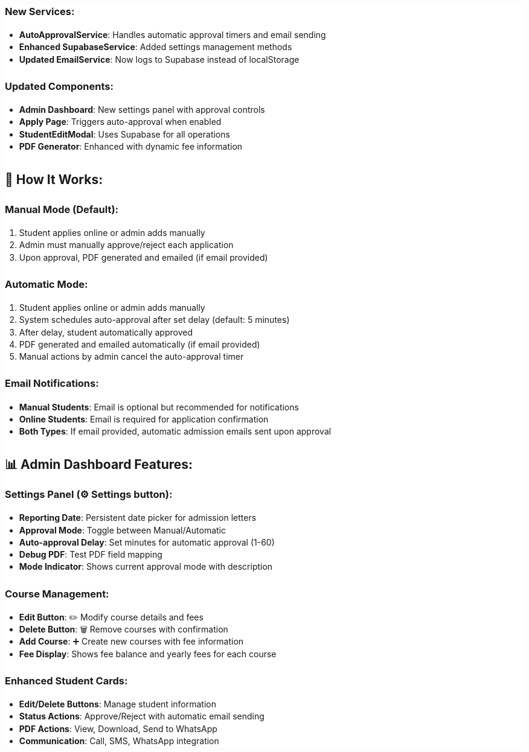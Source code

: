 ### **New Services:**
- **AutoApprovalService**: Handles automatic approval timers and email sending
- **Enhanced SupabaseService**: Added settings management methods
- **Updated EmailService**: Now logs to Supabase instead of localStorage

### **Updated Components:**
- **Admin Dashboard**: New settings panel with approval controls
- **Apply Page**: Triggers auto-approval when enabled
- **StudentEditModal**: Uses Supabase for all operations
- **PDF Generator**: Enhanced with dynamic fee information

## 🎯 **How It Works:**

### **Manual Mode (Default):**
1. Student applies online or admin adds manually
2. Admin must manually approve/reject each application
3. Upon approval, PDF generated and emailed (if email provided)

### **Automatic Mode:**
1. Student applies online or admin adds manually
2. System schedules auto-approval after set delay (default: 5 minutes)
3. After delay, student automatically approved
4. PDF generated and emailed automatically (if email provided)
5. Manual actions by admin cancel the auto-approval timer

### **Email Notifications:**
- **Manual Students**: Email is optional but recommended for notifications
- **Online Students**: Email is required for application confirmation
- **Both Types**: If email provided, automatic admission emails sent upon approval

## 📊 **Admin Dashboard Features:**

### **Settings Panel** (⚙️ Settings button):
- **Reporting Date**: Persistent date picker for admission letters
- **Approval Mode**: Toggle between Manual/Automatic
- **Auto-approval Delay**: Set minutes for automatic approval (1-60)
- **Debug PDF**: Test PDF field mapping
- **Mode Indicator**: Shows current approval mode with description

### **Course Management:**
- **Edit Button**: ✏️ Modify course details and fees
- **Delete Button**: 🗑️ Remove courses with confirmation
- **Add Course**: ➕ Create new courses with fee information
- **Fee Display**: Shows fee balance and yearly fees for each course

### **Enhanced Student Cards:**
- **Edit/Delete Buttons**: Manage student information
- **Status Actions**: Approve/Reject with automatic email sending
- **PDF Actions**: View, Download, Send to WhatsApp
- **Communication**: Call, SMS, WhatsApp integration
